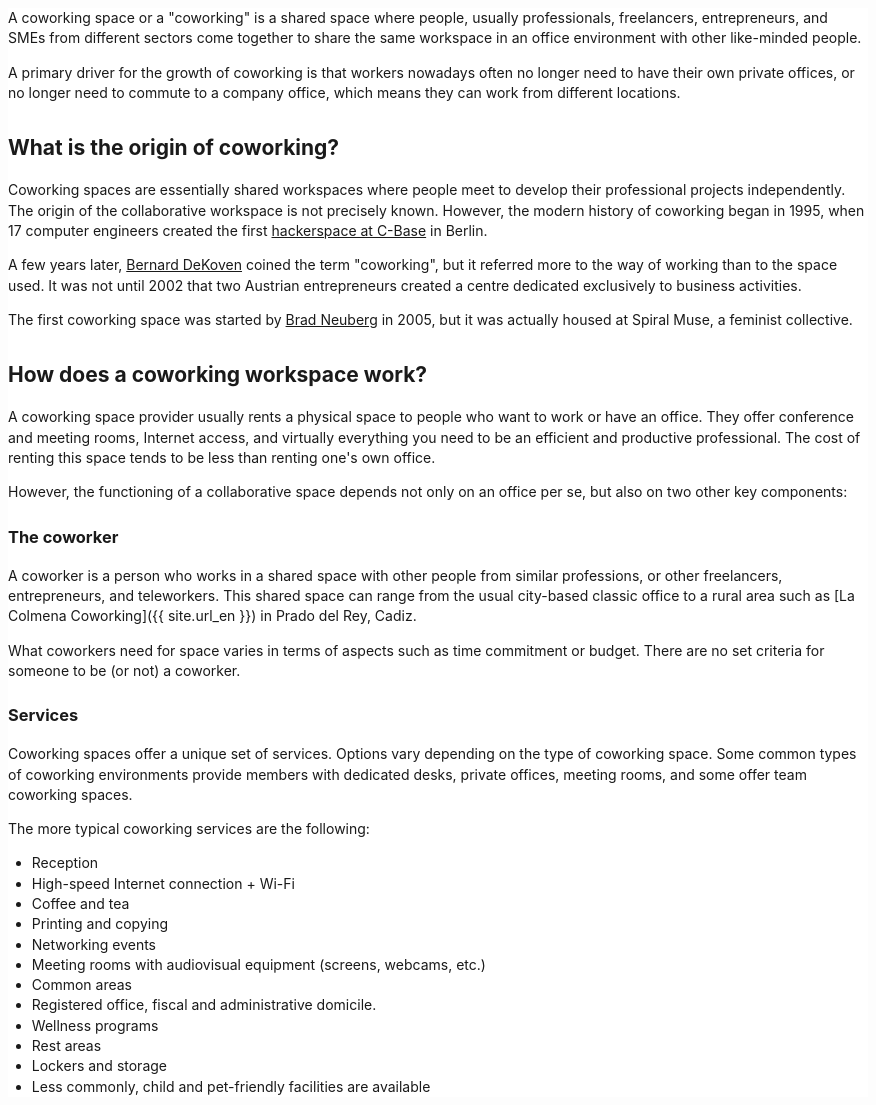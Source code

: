 A coworking space or a "coworking" is a shared space where people, usually professionals, freelancers, entrepreneurs, and SMEs from different sectors come together to share the same workspace in an office environment with other like-minded people.

A primary driver for the growth of coworking is that workers nowadays often no longer need to have their own private offices, or no longer need to commute to a company office, which means they can work from different locations.

## What is the origin of coworking?

Coworking spaces are essentially shared workspaces where people meet to develop their professional projects independently. The origin of the collaborative workspace is not precisely known. However, the modern history of coworking began in 1995, when 17 computer engineers created the first [hackerspace at C-Base](https://en.wikipedia.org/wiki/C-base) in Berlin.

A few years later, [Bernard DeKoven](https://twitter.com/berniedekoven?lang=en) coined the term "coworking", but it referred more to the way of working than to the space used. It was not until 2002 that two Austrian entrepreneurs created a centre dedicated exclusively to business activities.

The first coworking space was started by [Brad Neuberg](https://twitter.com/bradneuberg?lang=en) in 2005, but it was actually housed at Spiral Muse, a feminist collective.

## How does a coworking workspace work?

A coworking space provider usually rents a physical space to people who want to work or have an office. They offer conference and meeting rooms, Internet access, and virtually everything you need to be an efficient and productive professional. The cost of renting this space tends to be less than renting one's own office.

However, the functioning of a collaborative space depends not only on an office per se, but also on two other key components:

### The coworker

A coworker is a person who works in a shared space with other people from similar professions, or other freelancers, entrepreneurs, and teleworkers. This shared space can range from the usual city-based classic office to a rural area such as [La Colmena Coworking]({{ site.url_en }}) in Prado del Rey, Cadiz.

What coworkers need for space varies in terms of aspects such as time commitment or budget. There are no set criteria for someone to be (or not) a coworker.

### Services

Coworking spaces offer a unique set of services. Options vary depending on the type of coworking space. Some common types of coworking environments provide members with dedicated desks, private offices, meeting rooms, and some offer team coworking spaces.

The more typical coworking services are the following:

- Reception
- High-speed Internet connection + Wi-Fi
- Coffee and tea
- Printing and copying
- Networking events
- Meeting rooms with audiovisual equipment (screens, webcams, etc.)
- Common areas
- Registered office, fiscal and administrative domicile.
- Wellness programs
- Rest areas
- Lockers and storage
- Less commonly, child and pet-friendly facilities are available
